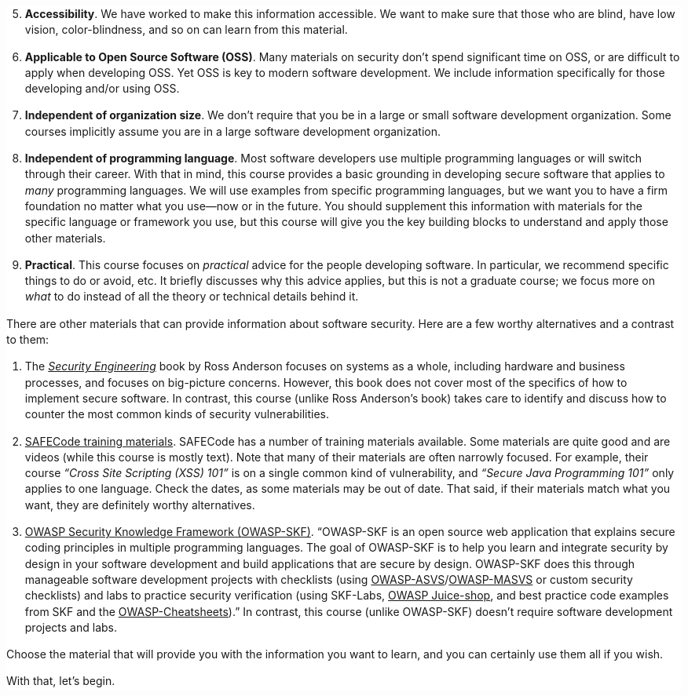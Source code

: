5. **Accessibility**. We have worked to make this information accessible. We want to make sure that those who are blind, have low vision, color-blindness, and so on can learn from this material.

6. **Applicable to Open Source Software (OSS)**. Many materials on security don’t spend significant time on OSS, or are difficult to apply when developing OSS. Yet OSS is key to modern software development. We include information specifically for those developing and/or using OSS.

7. **Independent of organization size**. We don’t require that you be in a large or small software development organization. Some courses implicitly assume you are in a large software development organization.

8. **Independent of programming language**. Most software developers use multiple programming languages or will switch through their career. With that in mind, this course provides a basic grounding in developing secure software that applies to *many* programming languages. We will use examples from specific programming languages, but we want you to have a firm foundation no matter what you use—now or in the future. You should supplement this information with materials for the specific language or framework you use, but this course will give you the key building blocks to understand and apply those other materials.

9. **Practical**. This course focuses on *practical* advice for the people developing software. In particular, we recommend specific things to do or avoid, etc. It briefly discusses why this advice applies, but this is not a graduate course; we focus more on *what* to do instead of all the theory or technical details behind it.

There are other materials that can provide information about software security. Here are a few worthy alternatives and a contrast to them:

1. The [*Security Engineering*](https://www.cl.cam.ac.uk/~rja14/book.html) book by Ross Anderson focuses on systems as a whole, including hardware and business processes, and focuses on big-picture concerns. However, this book does not cover most of the specifics of how to implement secure software. In contrast, this course (unlike Ross Anderson’s book) takes care to identify and discuss how to counter the most common kinds of security vulnerabilities.

2. [SAFECode training materials](https://safecode.org/training/). SAFECode has a number of training materials available. Some materials are quite good and are videos (while this course is mostly text). Note that many of their materials are often narrowly focused. For example, their course *“Cross Site Scripting (XSS) 101”* is on a single common kind of vulnerability, and *“Secure Java Programming 101”* only applies to one language. Check the dates, as some materials may be out of date. That said, if their materials match what you want, they are definitely worthy alternatives.

3. [OWASP Security Knowledge Framework (OWASP-SKF)](https://www.securityknowledgeframework.org/). “OWASP-SKF is an open source web application that explains secure coding principles in multiple programming languages. The goal of OWASP-SKF is to help you learn and integrate security by design in your software development and build applications that are secure by design. OWASP-SKF does this through manageable software development projects with checklists (using [OWASP-ASVS](https://owasp.org/www-project-application-security-verification-standard/)/[OWASP-MASVS](https://owasp.org/www-project-mobile-security-testing-guide/)  or custom security checklists) and labs to practice security verification (using SKF-Labs, [OWASP Juice-shop](https://owasp.org/www-project-juice-shop/), and best practice code examples from SKF and the [OWASP-Cheatsheets](https://cheatsheetseries.owasp.org)).” In contrast, this course (unlike OWASP-SKF) doesn’t require software development projects and labs.

Choose the material that will provide you with the information you want to learn, and you can certainly use them all if you wish.

With that, let’s begin.
